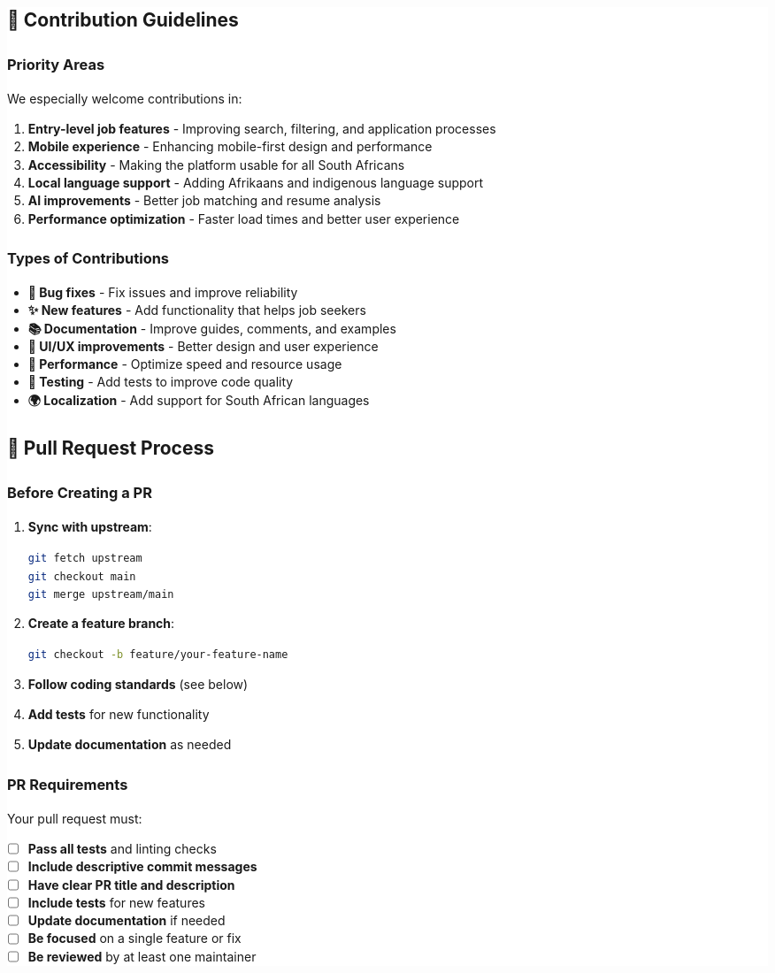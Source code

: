 ## 🎯 Contribution Guidelines

### Priority Areas

We especially welcome contributions in:

1. **Entry-level job features** - Improving search, filtering, and application processes
2. **Mobile experience** - Enhancing mobile-first design and performance
3. **Accessibility** - Making the platform usable for all South Africans
4. **Local language support** - Adding Afrikaans and indigenous language support
5. **AI improvements** - Better job matching and resume analysis
6. **Performance optimization** - Faster load times and better user experience

### Types of Contributions

- **🐛 Bug fixes** - Fix issues and improve reliability
- **✨ New features** - Add functionality that helps job seekers
- **📚 Documentation** - Improve guides, comments, and examples
- **🎨 UI/UX improvements** - Better design and user experience
- **🚀 Performance** - Optimize speed and resource usage
- **🧪 Testing** - Add tests to improve code quality
- **🌍 Localization** - Add support for South African languages

## 📝 Pull Request Process

### Before Creating a PR

1. **Sync with upstream**:
   ```bash
   git fetch upstream
   git checkout main
   git merge upstream/main
   ```

2. **Create a feature branch**:
   ```bash
   git checkout -b feature/your-feature-name
   ```

3. **Follow coding standards** (see below)
4. **Add tests** for new functionality
5. **Update documentation** as needed

### PR Requirements

Your pull request must:

- [ ] **Pass all tests** and linting checks
- [ ] **Include descriptive commit messages**
- [ ] **Have clear PR title and description**
- [ ] **Include tests** for new features
- [ ] **Update documentation** if needed
- [ ] **Be focused** on a single feature or fix
- [ ] **Be reviewed** by at least one maintainer
